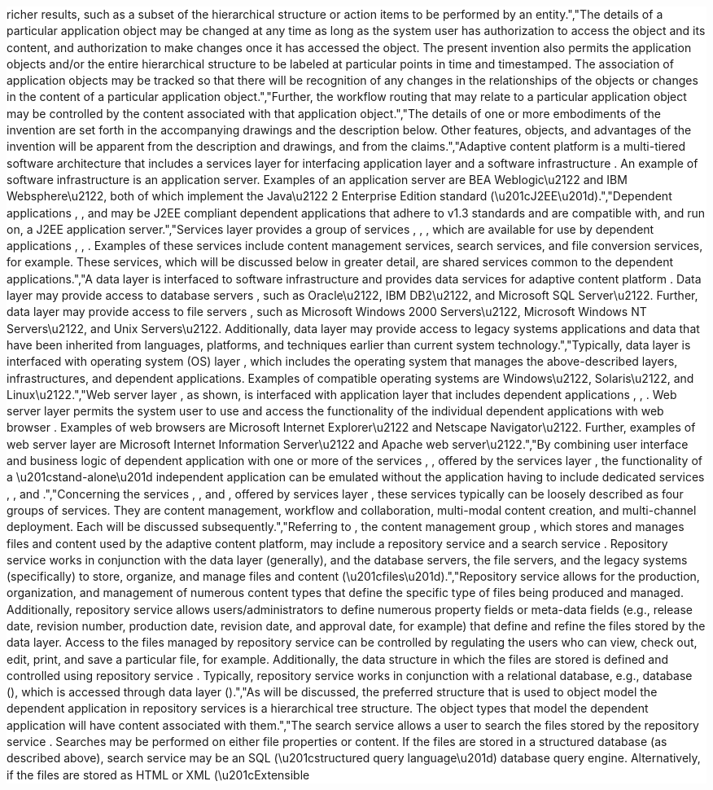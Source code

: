 richer results, such as a subset of the hierarchical structure or action items to be performed by an entity.","The details of a particular application object may be changed at any time as long as the system user has authorization to access the object and its content, and authorization to make changes once it has accessed the object. The present invention also permits the application objects and\/or the entire hierarchical structure to be labeled at particular points in time and timestamped. The association of application objects may be tracked so that there will be recognition of any changes in the relationships of the objects or changes in the content of a particular application object.","Further, the workflow routing that may relate to a particular application object may be controlled by the content associated with that application object.","The details of one or more embodiments of the invention are set forth in the accompanying drawings and the description below. Other features, objects, and advantages of the invention will be apparent from the description and drawings, and from the claims.","Adaptive content platform  is a multi-tiered software architecture that includes a services layer  for interfacing application layer  and a software infrastructure . An example of software infrastructure  is an application server. Examples of an application server are BEA Weblogic\u2122 and IBM Websphere\u2122, both of which implement the Java\u2122 2 Enterprise Edition standard (\u201cJ2EE\u201d).","Dependent applications , , and  may be J2EE compliant dependent applications that adhere to v1.3 standards and are compatible with, and run on, a J2EE application server.","Services layer  provides a group of services , , , which are available for use by dependent applications , , . Examples of these services include content management services, search services, and file conversion services, for example. These services, which will be discussed below in greater detail, are shared services common to the dependent applications.","A data layer  is interfaced to software infrastructure  and provides data services for adaptive content platform . Data layer  may provide access to database servers , such as Oracle\u2122, IBM DB2\u2122, and Microsoft SQL Server\u2122. Further, data layer  may provide access to file servers , such as Microsoft Windows 2000 Servers\u2122, Microsoft Windows NT Servers\u2122, and Unix Servers\u2122. Additionally, data layer  may provide access to legacy systems  applications and data that have been inherited from languages, platforms, and techniques earlier than current system technology.","Typically, data layer  is interfaced with operating system (OS) layer , which includes the operating system that manages the above-described layers, infrastructures, and dependent applications. Examples of compatible operating systems are Windows\u2122, Solaris\u2122, and Linux\u2122.","Web server layer , as shown, is interfaced with application layer  that includes dependent applications , , . Web server layer  permits the system user to use and access the functionality of the individual dependent applications with web browser . Examples of web browsers are Microsoft Internet Explorer\u2122 and Netscape Navigator\u2122. Further, examples of web server layer  are Microsoft Internet Information Server\u2122 and Apache web server\u2122.","By combining user interface  and business logic  of dependent application  with one or more of the services , ,  offered by the services layer , the functionality of a \u201cstand-alone\u201d independent application  can be emulated without the application having to include dedicated services , , and .","Concerning the services , , and , offered by services layer , these services typically can be loosely described as four groups of services. They are content management, workflow and collaboration, multi-modal content creation, and multi-channel deployment. Each will be discussed subsequently.","Referring to , the content management group , which stores and manages files and content used by the adaptive content platform, may include a repository service  and a search service . Repository service  works in conjunction with the data layer (generally), and the database servers, the file servers, and the legacy systems (specifically) to store, organize, and manage files and content (\u201cfiles\u201d).","Repository service  allows for the production, organization, and management of numerous content types that define the specific type of files being produced and managed. Additionally, repository service  allows users\/administrators to define numerous property fields or meta-data fields (e.g., release date, revision number, production date, revision date, and approval date, for example) that define and refine the files stored by the data layer. Access to the files managed by repository service  can be controlled by regulating the users who can view, check out, edit, print, and save a particular file, for example. Additionally, the data structure in which the files are stored is defined and controlled using repository service . Typically, repository service  works in conjunction with a relational database, e.g., database  (), which is accessed through data layer  ().","As will be discussed, the preferred structure that is used to object model the dependent application in repository services  is a hierarchical tree structure. The object types that model the dependent application will have content associated with them.","The search service  allows a user to search the files stored by the repository service . Searches may be performed on either file properties or content. If the files are stored in a structured database (as described above), search service  may be an SQL (\u201cstructured query language\u201d) database query engine. Alternatively, if the files are stored as HTML or XML (\u201cExtensible
